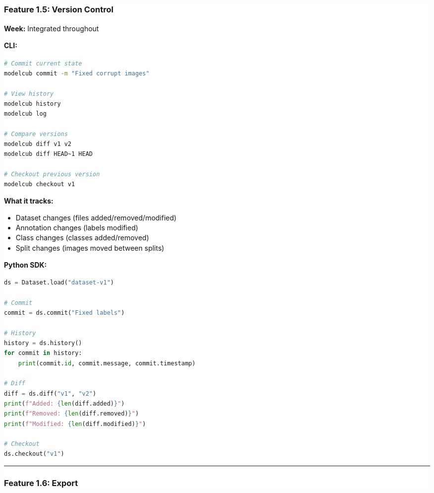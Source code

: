 
### **Feature 1.5: Version Control**

**Week:** Integrated throughout

**CLI:**
```bash
# Commit current state
modelcub commit -m "Fixed corrupt images"

# View history
modelcub history
modelcub log

# Compare versions
modelcub diff v1 v2
modelcub diff HEAD~1 HEAD

# Checkout previous version
modelcub checkout v1
```

**What it tracks:**
- Dataset changes (files added/removed/modified)
- Annotation changes (labels modified)
- Class changes (classes added/removed)
- Split changes (images moved between splits)

**Python SDK:**
```python
ds = Dataset.load("dataset-v1")

# Commit
commit = ds.commit("Fixed labels")

# History
history = ds.history()
for commit in history:
    print(commit.id, commit.message, commit.timestamp)

# Diff
diff = ds.diff("v1", "v2")
print(f"Added: {len(diff.added)}")
print(f"Removed: {len(diff.removed)}")
print(f"Modified: {len(diff.modified)}")

# Checkout
ds.checkout("v1")
```

---

### **Feature 1.6: Export**
